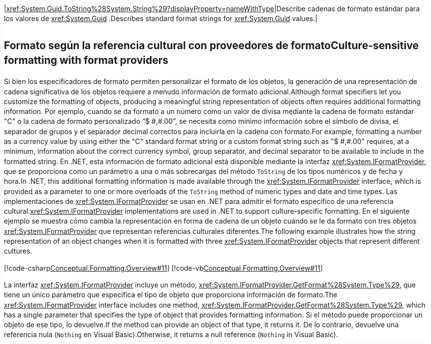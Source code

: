 |<xref:System.Guid.ToString%28System.String%29?displayProperty=nameWithType>|<span data-ttu-id="0af59-262">Describe cadenas de formato estándar para los valores de <xref:System.Guid> .</span><span class="sxs-lookup"><span data-stu-id="0af59-262">Describes standard format strings for <xref:System.Guid> values.</span></span>|

## <a name="culture-sensitive-formatting-with-format-providers"></a><span data-ttu-id="0af59-263">Formato según la referencia cultural con proveedores de formato</span><span class="sxs-lookup"><span data-stu-id="0af59-263">Culture-sensitive formatting with format providers</span></span>

<span data-ttu-id="0af59-264">Si bien los especificadores de formato permiten personalizar el formato de los objetos, la generación de una representación de cadena significativa de los objetos requiere a menudo información de formato adicional.</span><span class="sxs-lookup"><span data-stu-id="0af59-264">Although format specifiers let you customize the formatting of objects, producing a meaningful string representation of objects often requires additional formatting information.</span></span> <span data-ttu-id="0af59-265">Por ejemplo, cuando se da formato a un número como un valor de divisa mediante la cadena de formato estándar "C" o la cadena de formato personalizado “$ #,#.00”, se necesita como mínimo información sobre el símbolo de divisa, el separador de grupos y el separador decimal correctos para incluirla en la cadena con formato.</span><span class="sxs-lookup"><span data-stu-id="0af59-265">For example, formatting a number as a currency value by using either the "C" standard format string or a custom format string such as "$ #,#.00" requires, at a minimum, information about the correct currency symbol, group separator, and decimal separator to be available to include in the formatted string.</span></span> <span data-ttu-id="0af59-266">En .NET, esta información de formato adicional está disponible mediante la interfaz <xref:System.IFormatProvider>, que se proporciona como un parámetro a una o más sobrecargas del método `ToString` de los tipos numéricos y de fecha y hora.</span><span class="sxs-lookup"><span data-stu-id="0af59-266">In .NET, this additional formatting information is made available through the <xref:System.IFormatProvider> interface, which is provided as a parameter to one or more overloads of the `ToString` method of numeric types and date and time types.</span></span> <span data-ttu-id="0af59-267">Las implementaciones de <xref:System.IFormatProvider> se usan en .NET para admitir el formato específico de una referencia cultural.</span><span class="sxs-lookup"><span data-stu-id="0af59-267"><xref:System.IFormatProvider> implementations are used in .NET to support culture-specific formatting.</span></span> <span data-ttu-id="0af59-268">En el siguiente ejemplo se muestra cómo cambia la representación en forma de cadena de un objeto cuando se le da formato con tres objetos <xref:System.IFormatProvider> que representan referencias culturales diferentes.</span><span class="sxs-lookup"><span data-stu-id="0af59-268">The following example illustrates how the string representation of an object changes when it is formatted with three <xref:System.IFormatProvider> objects that represent different cultures.</span></span>

[!code-csharp[Conceptual.Formatting.Overview#11](../../../samples/snippets/csharp/VS_Snippets_CLR/conceptual.formatting.overview/cs/iformatprovider1.cs#11)]
[!code-vb[Conceptual.Formatting.Overview#11](../../../samples/snippets/visualbasic/VS_Snippets_CLR/conceptual.formatting.overview/vb/iformatprovider1.vb#11)]

<span data-ttu-id="0af59-269">La interfaz <xref:System.IFormatProvider> incluye un método, <xref:System.IFormatProvider.GetFormat%28System.Type%29>, que tiene un único parámetro que especifica el tipo de objeto que proporciona información de formato.</span><span class="sxs-lookup"><span data-stu-id="0af59-269">The <xref:System.IFormatProvider> interface includes one method, <xref:System.IFormatProvider.GetFormat%28System.Type%29>, which has a single parameter that specifies the type of object that provides formatting information.</span></span> <span data-ttu-id="0af59-270">Si el método puede proporcionar un objeto de ese tipo, lo devuelve.</span><span class="sxs-lookup"><span data-stu-id="0af59-270">If the method can provide an object of that type, it returns it.</span></span> <span data-ttu-id="0af59-271">De lo contrario, devuelve una referencia nula (`Nothing` en Visual Basic).</span><span class="sxs-lookup"><span data-stu-id="0af59-271">Otherwise, it returns a null reference (`Nothing` in Visual Basic).</span></span>

